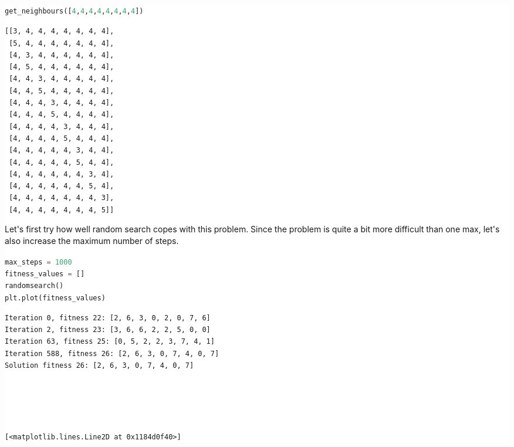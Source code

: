 
```python
get_neighbours([4,4,4,4,4,4,4,4])
```




    [[3, 4, 4, 4, 4, 4, 4, 4],
     [5, 4, 4, 4, 4, 4, 4, 4],
     [4, 3, 4, 4, 4, 4, 4, 4],
     [4, 5, 4, 4, 4, 4, 4, 4],
     [4, 4, 3, 4, 4, 4, 4, 4],
     [4, 4, 5, 4, 4, 4, 4, 4],
     [4, 4, 4, 3, 4, 4, 4, 4],
     [4, 4, 4, 5, 4, 4, 4, 4],
     [4, 4, 4, 4, 3, 4, 4, 4],
     [4, 4, 4, 4, 5, 4, 4, 4],
     [4, 4, 4, 4, 4, 3, 4, 4],
     [4, 4, 4, 4, 4, 5, 4, 4],
     [4, 4, 4, 4, 4, 4, 3, 4],
     [4, 4, 4, 4, 4, 4, 5, 4],
     [4, 4, 4, 4, 4, 4, 4, 3],
     [4, 4, 4, 4, 4, 4, 4, 5]]



Let's first try how well random search copes with this problem. Since the problem is quite a bit more difficult than one max, let's also increase the maximum number of steps.


```python
max_steps = 1000
fitness_values = []
randomsearch()
plt.plot(fitness_values)
```

    Iteration 0, fitness 22: [2, 6, 3, 0, 2, 0, 7, 6]
    Iteration 2, fitness 23: [3, 6, 6, 2, 2, 5, 0, 0]
    Iteration 63, fitness 25: [0, 5, 2, 2, 3, 7, 4, 1]
    Iteration 588, fitness 26: [2, 6, 3, 0, 7, 4, 0, 7]
    Solution fitness 26: [2, 6, 3, 0, 7, 4, 0, 7]





    [<matplotlib.lines.Line2D at 0x1184d0f40>]




    